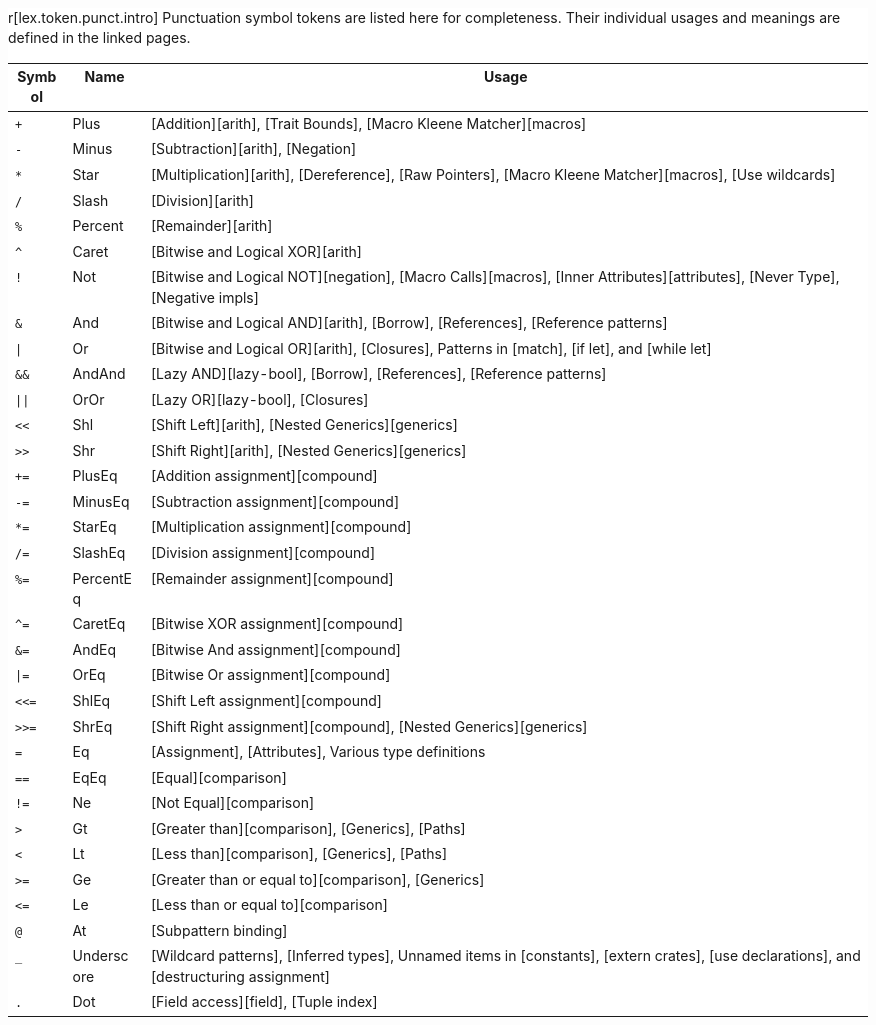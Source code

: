 ```grammar,lexer
```

r[lex.token.punct.intro]
Punctuation symbol tokens are listed here for completeness. Their individual
usages and meanings are defined in the linked pages.

| Symbol | Name        | Usage |
|--------|-------------|-------|
| `+`    | Plus        | [Addition][arith], [Trait Bounds], [Macro Kleene Matcher][macros]
| `-`    | Minus       | [Subtraction][arith], [Negation]
| `*`    | Star        | [Multiplication][arith], [Dereference], [Raw Pointers], [Macro Kleene Matcher][macros], [Use wildcards]
| `/`    | Slash       | [Division][arith]
| `%`    | Percent     | [Remainder][arith]
| `^`    | Caret       | [Bitwise and Logical XOR][arith]
| `!`    | Not         | [Bitwise and Logical NOT][negation], [Macro Calls][macros], [Inner Attributes][attributes], [Never Type], [Negative impls]
| `&`    | And         | [Bitwise and Logical AND][arith], [Borrow], [References], [Reference patterns]
| <code>\|</code> | Or | [Bitwise and Logical OR][arith], [Closures], Patterns in [match], [if let], and [while let]
| `&&`   | AndAnd      | [Lazy AND][lazy-bool], [Borrow], [References], [Reference patterns]
| <code>\|\|</code> | OrOr | [Lazy OR][lazy-bool], [Closures]
| `<<`   | Shl         | [Shift Left][arith], [Nested Generics][generics]
| `>>`   | Shr         | [Shift Right][arith], [Nested Generics][generics]
| `+=`   | PlusEq      | [Addition assignment][compound]
| `-=`   | MinusEq     | [Subtraction assignment][compound]
| `*=`   | StarEq      | [Multiplication assignment][compound]
| `/=`   | SlashEq     | [Division assignment][compound]
| `%=`   | PercentEq   | [Remainder assignment][compound]
| `^=`   | CaretEq     | [Bitwise XOR assignment][compound]
| `&=`   | AndEq       | [Bitwise And assignment][compound]
| <code>\|=</code> | OrEq | [Bitwise Or assignment][compound]
| `<<=`  | ShlEq       | [Shift Left assignment][compound]
| `>>=`  | ShrEq       | [Shift Right assignment][compound], [Nested Generics][generics]
| `=`    | Eq          | [Assignment], [Attributes], Various type definitions
| `==`   | EqEq        | [Equal][comparison]
| `!=`   | Ne          | [Not Equal][comparison]
| `>`    | Gt          | [Greater than][comparison], [Generics], [Paths]
| `<`    | Lt          | [Less than][comparison], [Generics], [Paths]
| `>=`   | Ge          | [Greater than or equal to][comparison], [Generics]
| `<=`   | Le          | [Less than or equal to][comparison]
| `@`    | At          | [Subpattern binding]
| `_`    | Underscore  | [Wildcard patterns], [Inferred types], Unnamed items in [constants], [extern crates], [use declarations], and [destructuring assignment]
| `.`    | Dot         | [Field access][field], [Tuple index]

[string table production]: notation.md#string-table-productions
[^nsets]: The number of `#`s on each side of the same literal must be equivalent.
[^nl]: All number literals allow `_` as a visual separator: `1_234.0E+18f64`
[CStr]: core::ffi::CStr
[Inferred types]: types/inferred.md
[Range patterns]: patterns.md#range-patterns
[Reference patterns]: patterns.md#reference-patterns
[Subpattern binding]: patterns.md#identifier-patterns
[Wildcard patterns]: patterns.md#wildcard-pattern
[arith]: expressions/operator-expr.md#arithmetic-and-logical-binary-operators
[array types]: types/array.md
[assignment]: expressions/operator-expr.md#assignment-expressions
[attributes]: attributes.md
[borrow]: expressions/operator-expr.md#borrow-operators
[closures]: expressions/closure-expr.md
[comparison]: expressions/operator-expr.md#comparison-operators
[compound]: expressions/operator-expr.md#compound-assignment-expressions
[constants]: items/constant-items.md
[dereference]: expressions/operator-expr.md#the-dereference-operator
[destructuring assignment]: expressions/underscore-expr.md
[extern crates]: items/extern-crates.md
[extern]: items/external-blocks.md
[field]: expressions/field-expr.md
[Floating-point literal expressions]: expressions/literal-expr.md#floating-point-literal-expressions
[floating-point types]: types/numeric.md#floating-point-types
[function pointer type]: types/function-pointer.md
[functions]: items/functions.md
[generics]: items/generics.md
[identifier]: identifiers.md
[if let]: expressions/if-expr.md#if-let-patterns
[Integer literal expressions]: expressions/literal-expr.md#integer-literal-expressions
[keywords]: keywords.md
[lazy-bool]: expressions/operator-expr.md#lazy-boolean-operators
[literal expressions]: expressions/literal-expr.md
[loop labels]: expressions/loop-expr.md
[macros]: macros-by-example.md
[match]: expressions/match-expr.md
[negation]: expressions/operator-expr.md#negation-operators
[negative impls]: items/implementations.md
[never type]: types/never.md
[numeric types]: types/numeric.md
[paths]: paths.md
[patterns]: patterns.md
[placeholder lifetime]: lifetime-elision.md
[question]: expressions/operator-expr.md#the-try-propagation-expression
[range]: expressions/range-expr.md
[rangepat]: patterns.md#range-patterns
[raw pointers]: types/pointer.md#raw-pointers-const-and-mut
[references]: types/pointer.md
[sized]: trait-bounds.md#sized
[String continuation escapes]: expressions/literal-expr.md#string-continuation-escapes
[struct expressions]: expressions/struct-expr.md
[trait bounds]: trait-bounds.md
[tuple index]: expressions/tuple-expr.md#tuple-indexing-expressions
[tuple structs]: items/structs.md
[tuple variants]: items/enumerations.md
[tuples]: types/tuple.md
[unary minus operator]: expressions/operator-expr.md#negation-operators
[use declarations]: items/use-declarations.md
[use wildcards]: items/use-declarations.md
[while let]: expressions/loop-expr.md#while-let-patterns